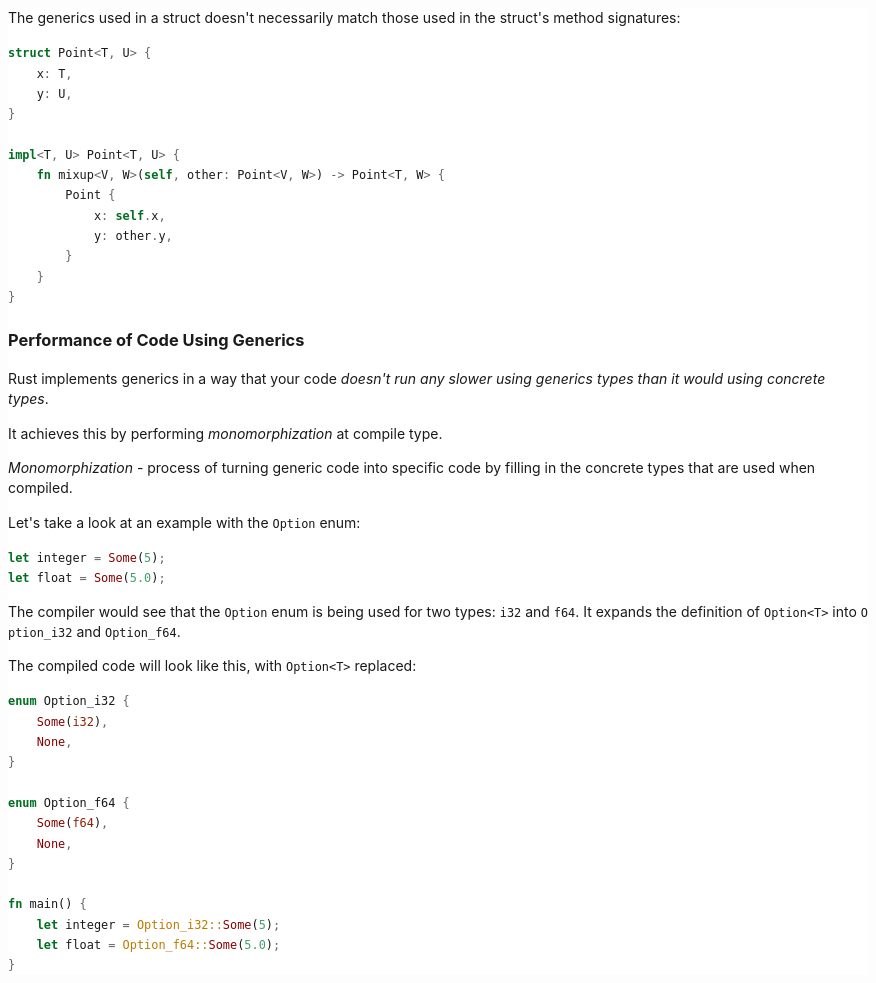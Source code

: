 The generics used in a struct doesn't necessarily match those used in the struct's method signatures:

```rust
struct Point<T, U> {
    x: T,
    y: U,
}

impl<T, U> Point<T, U> {
    fn mixup<V, W>(self, other: Point<V, W>) -> Point<T, W> {
        Point {
            x: self.x,
            y: other.y,
        }
    }
}
```

### Performance of Code Using Generics

Rust implements generics in a way that your code *doesn't run any slower using generics types than it would using concrete types*.

It achieves this by performing *monomorphization* at compile type. 

*Monomorphization* - process of turning generic code into specific code by filling in the concrete types that are used when compiled.

Let's take a look at an example with the `Option` enum:

```rust
let integer = Some(5);
let float = Some(5.0);
```

The compiler would see that the `Option` enum is being used for two types: `i32` and `f64`. It expands the definition of `Option<T>` into `Option_i32` and `Option_f64`.

The compiled code will look like this, with `Option<T>` replaced:

```rust
enum Option_i32 {
    Some(i32),
    None,
}

enum Option_f64 {
    Some(f64),
    None,
}

fn main() {
    let integer = Option_i32::Some(5);
    let float = Option_f64::Some(5.0);
}
```
